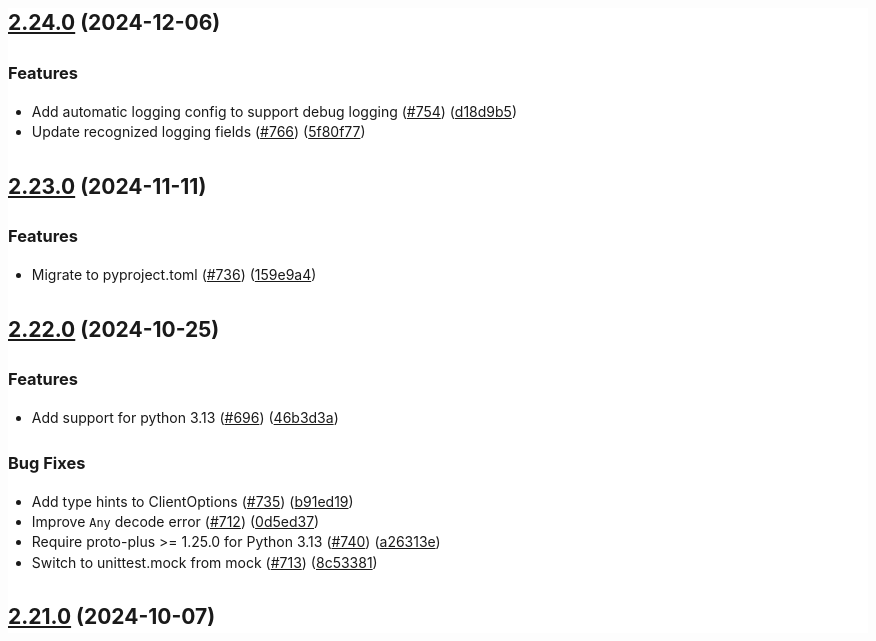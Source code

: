 ## [2.24.0](https://github.com/googleapis/python-api-core/compare/v2.23.0...v2.24.0) (2024-12-06)


### Features

* Add automatic logging config to support debug logging ([#754](https://github.com/googleapis/python-api-core/issues/754)) ([d18d9b5](https://github.com/googleapis/python-api-core/commit/d18d9b5131162b44eebcc0859a7aca1198a2ac06))
* Update recognized logging fields ([#766](https://github.com/googleapis/python-api-core/issues/766)) ([5f80f77](https://github.com/googleapis/python-api-core/commit/5f80f778bc25d878b3187c6138077ad8c6bcd35f))

## [2.23.0](https://github.com/googleapis/python-api-core/compare/v2.22.0...v2.23.0) (2024-11-11)


### Features

* Migrate to pyproject.toml ([#736](https://github.com/googleapis/python-api-core/issues/736)) ([159e9a4](https://github.com/googleapis/python-api-core/commit/159e9a49525937f18a55c38136aae32575424d55))

## [2.22.0](https://github.com/googleapis/python-api-core/compare/v2.21.0...v2.22.0) (2024-10-25)


### Features

* Add support for python 3.13 ([#696](https://github.com/googleapis/python-api-core/issues/696)) ([46b3d3a](https://github.com/googleapis/python-api-core/commit/46b3d3abaa1bae28e9d788d7c3006224cd6f74d5))


### Bug Fixes

* Add type hints to ClientOptions ([#735](https://github.com/googleapis/python-api-core/issues/735)) ([b91ed19](https://github.com/googleapis/python-api-core/commit/b91ed19210148dfa49ec790c4dd5f4a7bff80954))
* Improve `Any` decode error ([#712](https://github.com/googleapis/python-api-core/issues/712)) ([0d5ed37](https://github.com/googleapis/python-api-core/commit/0d5ed37c96f9b40bccae98e228163a88abeb1763))
* Require proto-plus &gt;= 1.25.0 for Python 3.13 ([#740](https://github.com/googleapis/python-api-core/issues/740)) ([a26313e](https://github.com/googleapis/python-api-core/commit/a26313e1cb12e44aa498f12622edccc0c83ba0c3))
* Switch to unittest.mock from mock ([#713](https://github.com/googleapis/python-api-core/issues/713)) ([8c53381](https://github.com/googleapis/python-api-core/commit/8c533819b7e212aa2f1d695a7ce08629f4fb2daf))

## [2.21.0](https://github.com/googleapis/python-api-core/compare/v2.20.0...v2.21.0) (2024-10-07)
